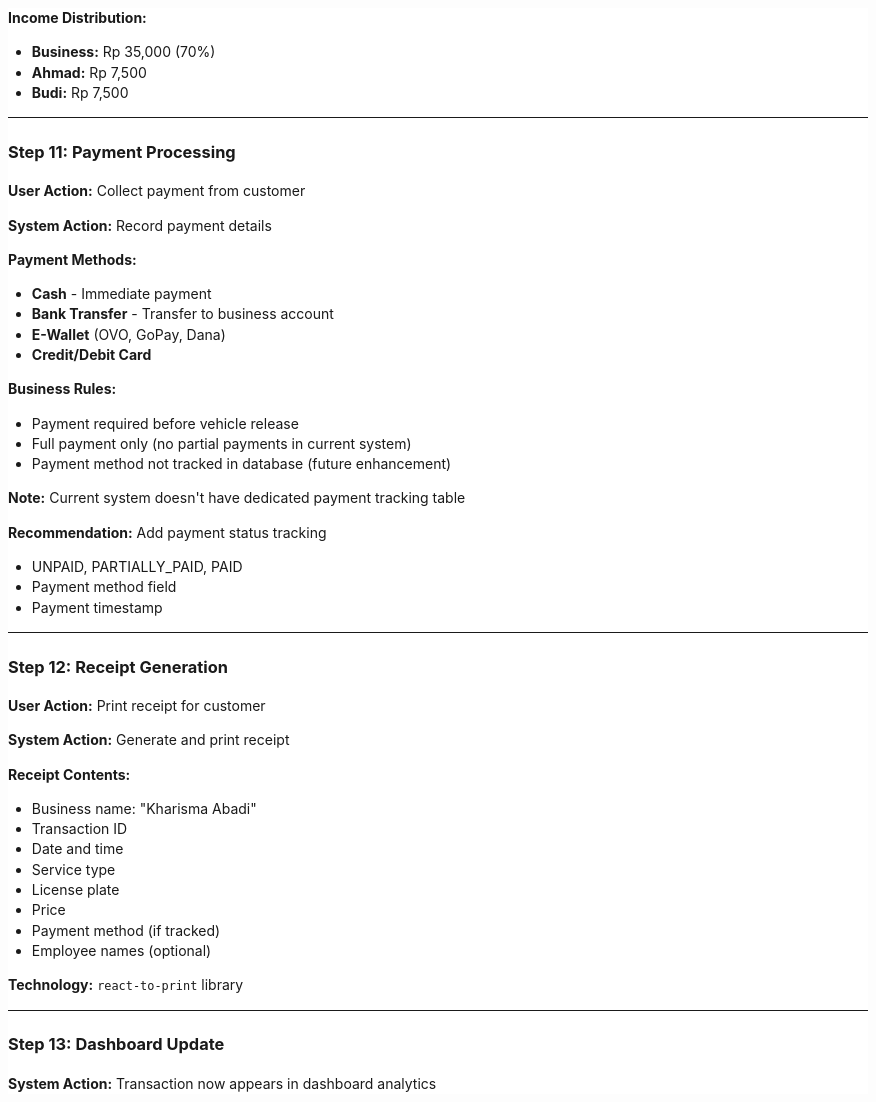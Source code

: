 **Income Distribution:**
- **Business:** Rp 35,000 (70%)
- **Ahmad:** Rp 7,500
- **Budi:** Rp 7,500

---

### Step 11: Payment Processing

**User Action:** Collect payment from customer

**System Action:** Record payment details

**Payment Methods:**
- **Cash** - Immediate payment
- **Bank Transfer** - Transfer to business account
- **E-Wallet** (OVO, GoPay, Dana)
- **Credit/Debit Card**

**Business Rules:**
- Payment required before vehicle release
- Full payment only (no partial payments in current system)
- Payment method not tracked in database (future enhancement)

**Note:** Current system doesn't have dedicated payment tracking table

**Recommendation:** Add payment status tracking
- UNPAID, PARTIALLY_PAID, PAID
- Payment method field
- Payment timestamp

---

### Step 12: Receipt Generation

**User Action:** Print receipt for customer

**System Action:** Generate and print receipt

**Receipt Contents:**
- Business name: "Kharisma Abadi"
- Transaction ID
- Date and time
- Service type
- License plate
- Price
- Payment method (if tracked)
- Employee names (optional)

**Technology:** `react-to-print` library

---

### Step 13: Dashboard Update

**System Action:** Transaction now appears in dashboard analytics

